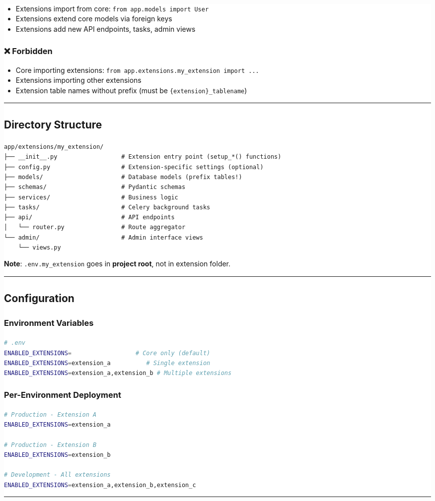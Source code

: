 - Extensions import from core: `from app.models import User`
- Extensions extend core models via foreign keys
- Extensions add new API endpoints, tasks, admin views

### ❌ Forbidden

- Core importing extensions: `from app.extensions.my_extension import ...`
- Extensions importing other extensions
- Extension table names without prefix (must be `{extension}_tablename`)

---

## Directory Structure

```
app/extensions/my_extension/
├── __init__.py                  # Extension entry point (setup_*() functions)
├── config.py                    # Extension-specific settings (optional)
├── models/                      # Database models (prefix tables!)
├── schemas/                     # Pydantic schemas
├── services/                    # Business logic
├── tasks/                       # Celery background tasks
├── api/                         # API endpoints
│   └── router.py                # Route aggregator
└── admin/                       # Admin interface views
    └── views.py
```

**Note**: `.env.my_extension` goes in **project root**, not in extension folder.

---

## Configuration

### Environment Variables

```bash
# .env
ENABLED_EXTENSIONS=                  # Core only (default)
ENABLED_EXTENSIONS=extension_a          # Single extension
ENABLED_EXTENSIONS=extension_a,extension_b # Multiple extensions
```

### Per-Environment Deployment

```bash
# Production - Extension A
ENABLED_EXTENSIONS=extension_a

# Production - Extension B
ENABLED_EXTENSIONS=extension_b

# Development - All extensions
ENABLED_EXTENSIONS=extension_a,extension_b,extension_c
```

---